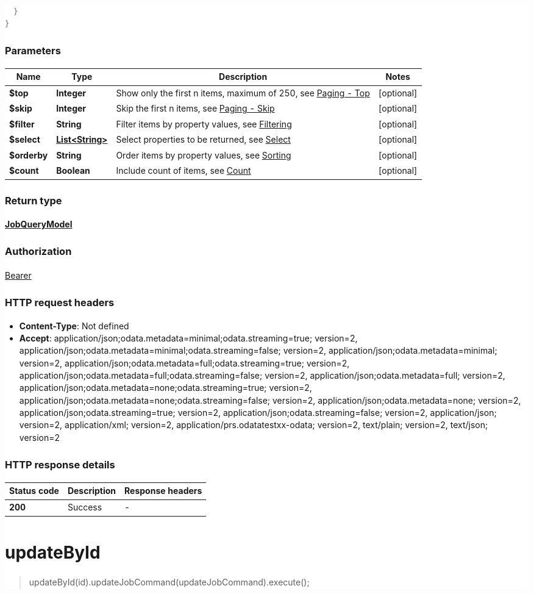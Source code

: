 ```java
  }
}

```

### Parameters

| Name | Type | Description  | Notes |
|------------- | ------------- | ------------- | -------------|
| **$top** | **Integer**| Show only the first n items, maximum of 250, see [Paging - Top](https://docs.oasis-open.org/odata/odata/v4.01/odata-v4.01-part1-protocol.html#sec_SystemQueryOptiontop) | [optional] |
| **$skip** | **Integer**| Skip the first n items, see [Paging - Skip](https://docs.oasis-open.org/odata/odata/v4.01/odata-v4.01-part1-protocol.html#sec_SystemQueryOptionskip) | [optional] |
| **$filter** | **String**| Filter items by property values, see [Filtering](https://docs.oasis-open.org/odata/odata/v4.01/odata-v4.01-part1-protocol.html#sec_SystemQueryOptionfilter) | [optional] |
| **$select** | [**List&lt;String&gt;**](String.md)| Select properties to be returned, see [Select](https://docs.oasis-open.org/odata/odata/v4.01/odata-v4.01-part1-protocol.html#sec_SystemQueryOptionselect) | [optional] |
| **$orderby** | **String**| Order items by property values, see [Sorting](https://docs.oasis-open.org/odata/odata/v4.01/odata-v4.01-part1-protocol.html#sec_SystemQueryOptionorderby) | [optional] |
| **$count** | **Boolean**| Include count of items, see [Count](https://docs.oasis-open.org/odata/odata/v4.01/odata-v4.01-part1-protocol.html#sec_SystemQueryOptioncount) | [optional] |

### Return type

[**JobQueryModel**](JobQueryModel.md)

### Authorization

[Bearer](../README.md#Bearer)

### HTTP request headers

 - **Content-Type**: Not defined
 - **Accept**: application/json;odata.metadata=minimal;odata.streaming=true; version=2, application/json;odata.metadata=minimal;odata.streaming=false; version=2, application/json;odata.metadata=minimal; version=2, application/json;odata.metadata=full;odata.streaming=true; version=2, application/json;odata.metadata=full;odata.streaming=false; version=2, application/json;odata.metadata=full; version=2, application/json;odata.metadata=none;odata.streaming=true; version=2, application/json;odata.metadata=none;odata.streaming=false; version=2, application/json;odata.metadata=none; version=2, application/json;odata.streaming=true; version=2, application/json;odata.streaming=false; version=2, application/json; version=2, application/xml; version=2, application/prs.odatatestxx-odata; version=2, text/plain; version=2, text/json; version=2

### HTTP response details
| Status code | Description | Response headers |
|-------------|-------------|------------------|
| **200** | Success |  -  |

<a name="updateById"></a>
# **updateById**
> updateById(id).updateJobCommand(updateJobCommand).execute();
